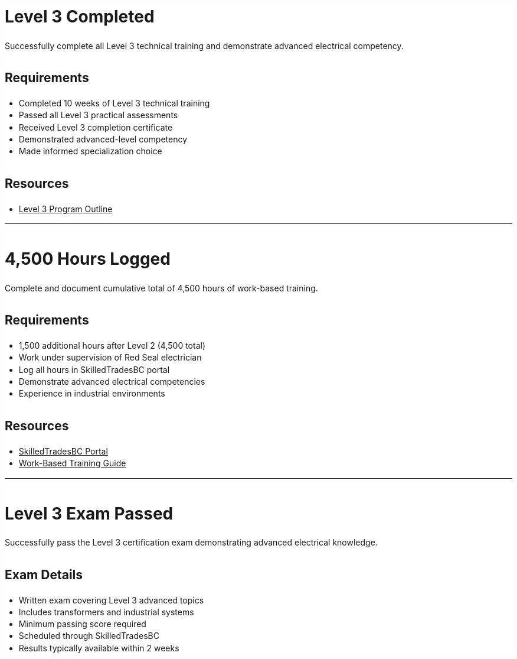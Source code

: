 
# Level 3 Completed

Successfully complete all Level 3 technical training and demonstrate advanced electrical competency.

## Requirements

- Completed 10 weeks of Level 3 technical training
- Passed all Level 3 practical assessments
- Received Level 3 completion certificate
- Demonstrated advanced-level competency
- Made informed specialization choice

## Resources

- [Level 3 Program Outline](https://skilledtradesbc.ca/media/154/download)

---

# 4,500 Hours Logged

Complete and document cumulative total of 4,500 hours of work-based training.

## Requirements

- 1,500 additional hours after Level 2 (4,500 total)
- Work under supervision of Red Seal electrician
- Log all hours in SkilledTradesBC portal
- Demonstrate advanced electrical competencies
- Experience in industrial environments

## Resources

- [SkilledTradesBC Portal](https://skilledtradesbc.ca)
- [Work-Based Training Guide](https://skilledtradesbc.ca/apprentices/work-based-training)

---

# Level 3 Exam Passed

Successfully pass the Level 3 certification exam demonstrating advanced electrical knowledge.

## Exam Details

- Written exam covering Level 3 advanced topics
- Includes transformers and industrial systems
- Minimum passing score required
- Scheduled through SkilledTradesBC
- Results typically available within 2 weeks

